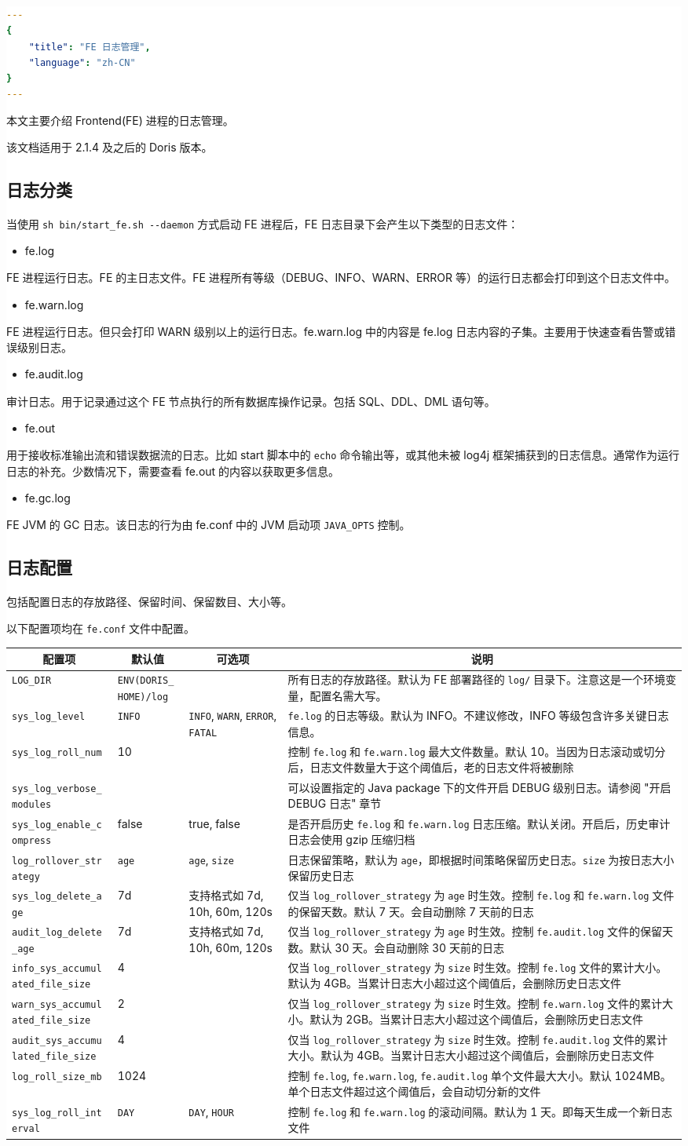 ```yaml
---
{
    "title": "FE 日志管理",
    "language": "zh-CN"
}
---
```




本文主要介绍 Frontend(FE) 进程的日志管理。

该文档适用于 2.1.4 及之后的 Doris 版本。

## 日志分类

当使用 `sh bin/start_fe.sh --daemon` 方式启动 FE 进程后，FE 日志目录下会产生以下类型的日志文件：

- fe.log

 FE 进程运行日志。FE 的主日志文件。FE 进程所有等级（DEBUG、INFO、WARN、ERROR 等）的运行日志都会打印到这个日志文件中。

- fe.warn.log

 FE 进程运行日志。但只会打印 WARN 级别以上的运行日志。fe.warn.log 中的内容是 fe.log 日志内容的子集。主要用于快速查看告警或错误级别日志。

- fe.audit.log

 审计日志。用于记录通过这个 FE 节点执行的所有数据库操作记录。包括 SQL、DDL、DML 语句等。

- fe.out

 用于接收标准输出流和错误数据流的日志。比如 start 脚本中的 `echo` 命令输出等，或其他未被 log4j 框架捕获到的日志信息。通常作为运行日志的补充。少数情况下，需要查看 fe.out 的内容以获取更多信息。

- fe.gc.log

 FE JVM 的 GC 日志。该日志的行为由 fe.conf 中的 JVM 启动项 `JAVA_OPTS` 控制。

## 日志配置

包括配置日志的存放路径、保留时间、保留数目、大小等。

以下配置项均在 `fe.conf` 文件中配置。

| 配置项 | 默认值 | 可选项 | 说明 |
| --- | --- | --- | --- |
| `LOG_DIR` | `ENV(DORIS_HOME)/log` |  | 所有日志的存放路径。默认为 FE 部署路径的 `log/` 目录下。注意这是一个环境变量，配置名需大写。 |
| `sys_log_level` | `INFO` | `INFO`, `WARN`, `ERROR`, `FATAL` | `fe.log` 的日志等级。默认为 INFO。不建议修改，INFO 等级包含许多关键日志信息。|
| `sys_log_roll_num` | 10 |  | 控制 `fe.log` 和 `fe.warn.log` 最大文件数量。默认 10。当因为日志滚动或切分后，日志文件数量大于这个阈值后，老的日志文件将被删除  |
|`sys_log_verbose_modules`| | | 可以设置指定的 Java package 下的文件开启 DEBUG 级别日志。请参阅 "开启 DEBUG 日志" 章节 |
| `sys_log_enable_compress` | false | true, false | 是否开启历史 `fe.log` 和 `fe.warn.log` 日志压缩。默认关闭。开启后，历史审计日志会使用 gzip 压缩归档 |
| `log_rollover_strategy` | `age` | `age`, `size` | 日志保留策略，默认为 `age`，即根据时间策略保留历史日志。`size` 为按日志大小保留历史日志  |
| `sys_log_delete_age` | 7d | 支持格式如 7d, 10h, 60m, 120s | 仅当 `log_rollover_strategy` 为 `age` 时生效。控制 `fe.log` 和 `fe.warn.log` 文件的保留天数。默认 7 天。会自动删除 7 天前的日志 |
| `audit_log_delete_age` | 7d | 支持格式如 7d, 10h, 60m, 120s | 仅当 `log_rollover_strategy` 为 `age` 时生效。控制 `fe.audit.log` 文件的保留天数。默认 30 天。会自动删除 30 天前的日志 |
| `info_sys_accumulated_file_size` | 4 | | 仅当 `log_rollover_strategy` 为 `size` 时生效。控制 `fe.log` 文件的累计大小。默认为 4GB。当累计日志大小超过这个阈值后，会删除历史日志文件 |
| `warn_sys_accumulated_file_size` | 2 | | 仅当 `log_rollover_strategy` 为 `size` 时生效。控制 `fe.warn.log` 文件的累计大小。默认为 2GB。当累计日志大小超过这个阈值后，会删除历史日志文件 |
| `audit_sys_accumulated_file_size` | 4 | | 仅当 `log_rollover_strategy` 为 `size` 时生效。控制 `fe.audit.log` 文件的累计大小。默认为 4GB。当累计日志大小超过这个阈值后，会删除历史日志文件 |
| `log_roll_size_mb` | 1024 | | 控制 `fe.log`, `fe.warn.log`, `fe.audit.log` 单个文件最大大小。默认 1024MB。单个日志文件超过这个阈值后，会自动切分新的文件 |
| `sys_log_roll_interval` | `DAY` | `DAY`, `HOUR` | 控制 `fe.log` 和 `fe.warn.log` 的滚动间隔。默认为 1 天。即每天生成一个新日志文件 |